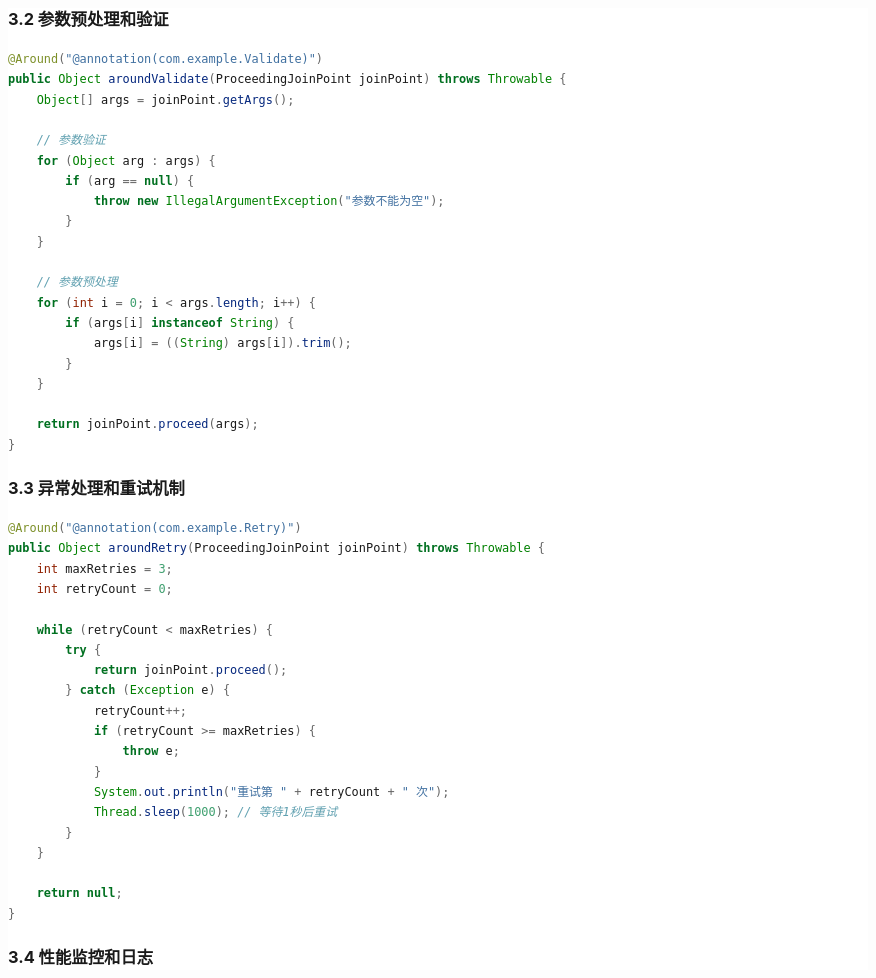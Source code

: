 ### 3.2 参数预处理和验证

```java
@Around("@annotation(com.example.Validate)")
public Object aroundValidate(ProceedingJoinPoint joinPoint) throws Throwable {
    Object[] args = joinPoint.getArgs();
    
    // 参数验证
    for (Object arg : args) {
        if (arg == null) {
            throw new IllegalArgumentException("参数不能为空");
        }
    }
    
    // 参数预处理
    for (int i = 0; i < args.length; i++) {
        if (args[i] instanceof String) {
            args[i] = ((String) args[i]).trim();
        }
    }
    
    return joinPoint.proceed(args);
}
```

### 3.3 异常处理和重试机制

```java
@Around("@annotation(com.example.Retry)")
public Object aroundRetry(ProceedingJoinPoint joinPoint) throws Throwable {
    int maxRetries = 3;
    int retryCount = 0;
    
    while (retryCount < maxRetries) {
        try {
            return joinPoint.proceed();
        } catch (Exception e) {
            retryCount++;
            if (retryCount >= maxRetries) {
                throw e;
            }
            System.out.println("重试第 " + retryCount + " 次");
            Thread.sleep(1000); // 等待1秒后重试
        }
    }
    
    return null;
}
```

### 3.4 性能监控和日志

